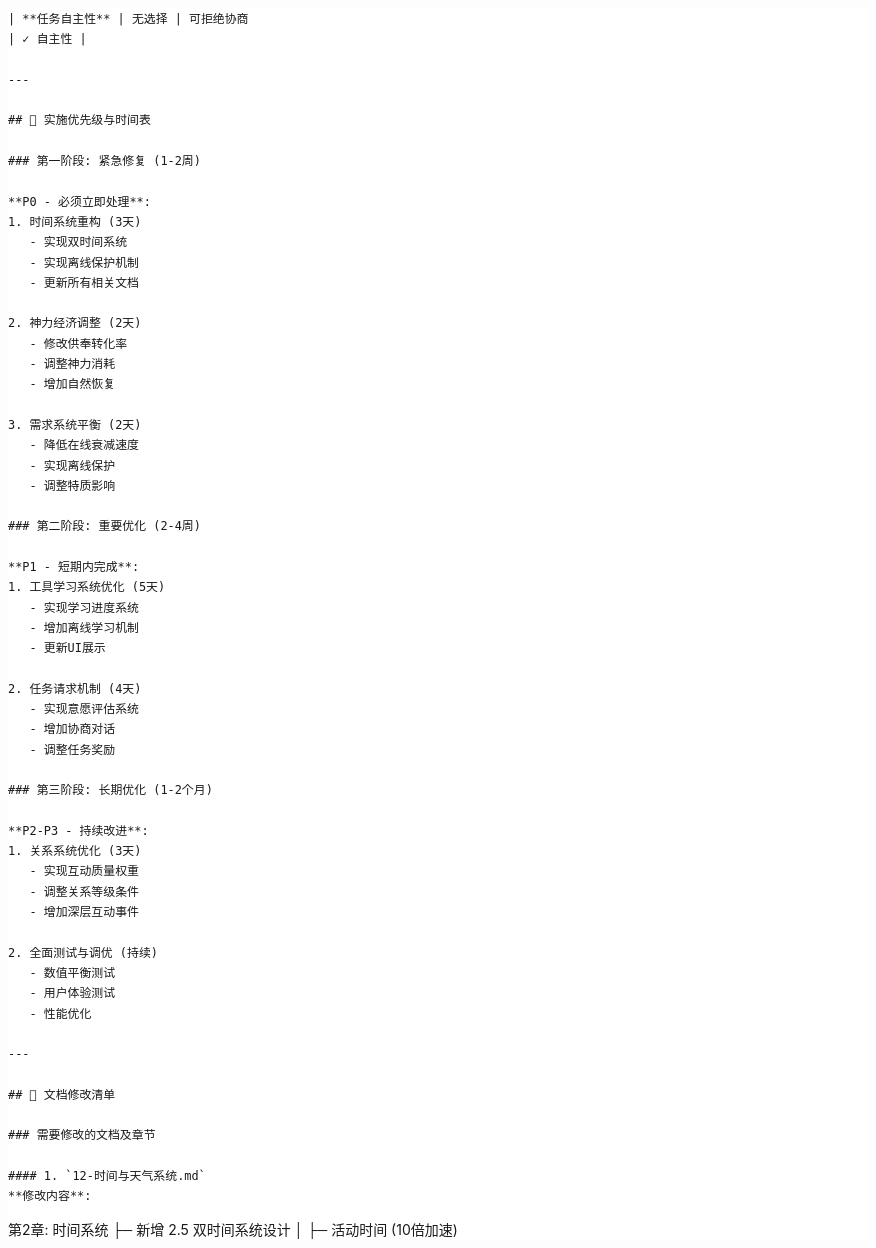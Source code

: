 ```
| **任务自主性** | 无选择 | 可拒绝协商 
| ✓ 自主性 |

---

## 🎯 实施优先级与时间表

### 第一阶段: 紧急修复 (1-2周)

**P0 - 必须立即处理**:
1. 时间系统重构 (3天)
   - 实现双时间系统
   - 实现离线保护机制
   - 更新所有相关文档

2. 神力经济调整 (2天)
   - 修改供奉转化率
   - 调整神力消耗
   - 增加自然恢复

3. 需求系统平衡 (2天)
   - 降低在线衰减速度
   - 实现离线保护
   - 调整特质影响

### 第二阶段: 重要优化 (2-4周)

**P1 - 短期内完成**:
1. 工具学习系统优化 (5天)
   - 实现学习进度系统
   - 增加离线学习机制
   - 更新UI展示

2. 任务请求机制 (4天)
   - 实现意愿评估系统
   - 增加协商对话
   - 调整任务奖励

### 第三阶段: 长期优化 (1-2个月)

**P2-P3 - 持续改进**:
1. 关系系统优化 (3天)
   - 实现互动质量权重
   - 调整关系等级条件
   - 增加深层互动事件

2. 全面测试与调优 (持续)
   - 数值平衡测试
   - 用户体验测试
   - 性能优化

---

## 📝 文档修改清单

### 需要修改的文档及章节

#### 1. `12-时间与天气系统.md`
**修改内容**:
```
第2章: 时间系统
├─ 新增 2.5 双时间系统设计
│  ├─ 活动时间 (10倍加速)